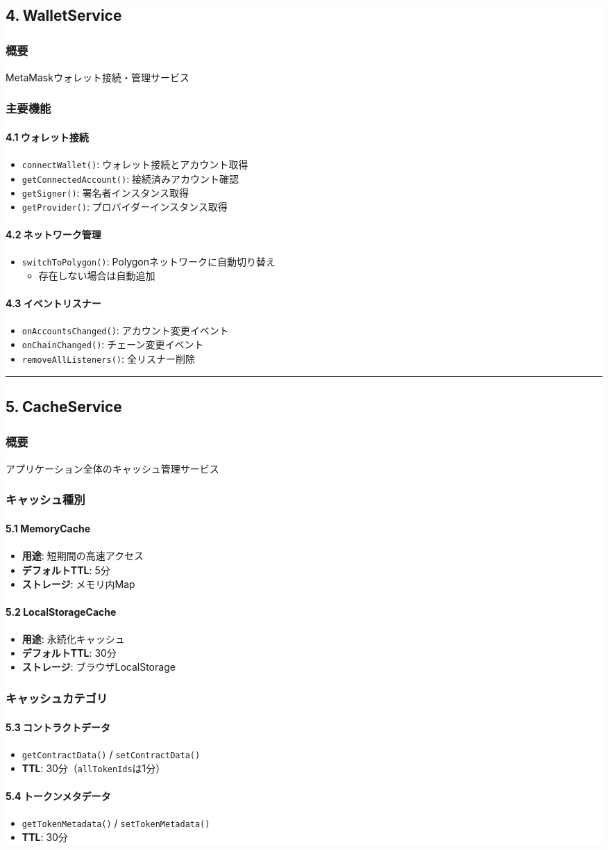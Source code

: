 
## 4. WalletService

### 概要
MetaMaskウォレット接続・管理サービス

### 主要機能

#### 4.1 ウォレット接続
- `connectWallet()`: ウォレット接続とアカウント取得
- `getConnectedAccount()`: 接続済みアカウント確認
- `getSigner()`: 署名者インスタンス取得
- `getProvider()`: プロバイダーインスタンス取得

#### 4.2 ネットワーク管理
- `switchToPolygon()`: Polygonネットワークに自動切り替え
  - 存在しない場合は自動追加

#### 4.3 イベントリスナー
- `onAccountsChanged()`: アカウント変更イベント
- `onChainChanged()`: チェーン変更イベント
- `removeAllListeners()`: 全リスナー削除

---

## 5. CacheService

### 概要
アプリケーション全体のキャッシュ管理サービス

### キャッシュ種別

#### 5.1 MemoryCache
- **用途**: 短期間の高速アクセス
- **デフォルトTTL**: 5分
- **ストレージ**: メモリ内Map

#### 5.2 LocalStorageCache
- **用途**: 永続化キャッシュ
- **デフォルトTTL**: 30分
- **ストレージ**: ブラウザLocalStorage

### キャッシュカテゴリ

#### 5.3 コントラクトデータ
- `getContractData()` / `setContractData()`
- **TTL**: 30分（`allTokenIds`は1分）

#### 5.4 トークンメタデータ
- `getTokenMetadata()` / `setTokenMetadata()`
- **TTL**: 30分
